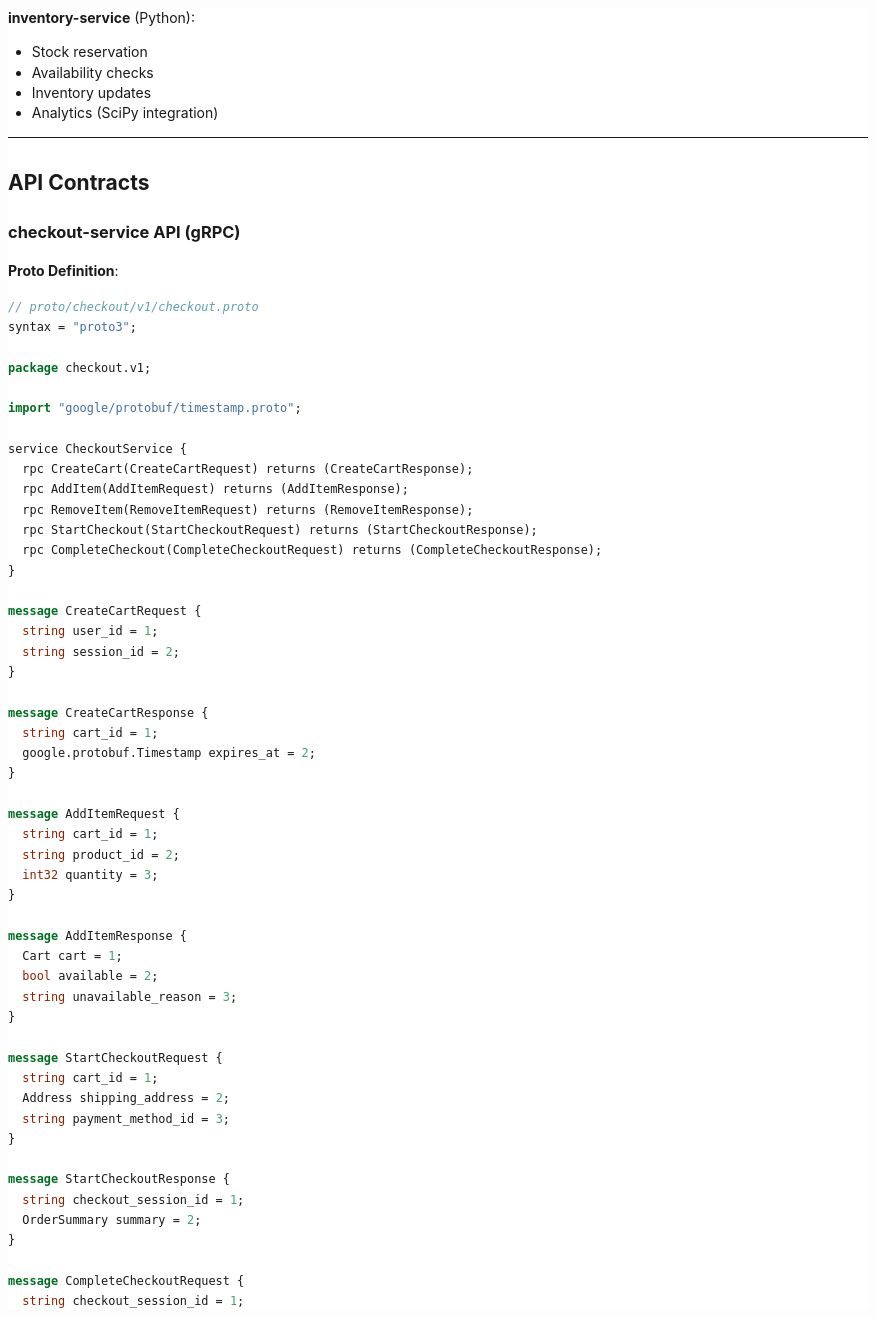 **inventory-service** (Python):
- Stock reservation
- Availability checks
- Inventory updates
- Analytics (SciPy integration)

---

## API Contracts

### checkout-service API (gRPC)

**Proto Definition**:
```protobuf
// proto/checkout/v1/checkout.proto
syntax = "proto3";

package checkout.v1;

import "google/protobuf/timestamp.proto";

service CheckoutService {
  rpc CreateCart(CreateCartRequest) returns (CreateCartResponse);
  rpc AddItem(AddItemRequest) returns (AddItemResponse);
  rpc RemoveItem(RemoveItemRequest) returns (RemoveItemResponse);
  rpc StartCheckout(StartCheckoutRequest) returns (StartCheckoutResponse);
  rpc CompleteCheckout(CompleteCheckoutRequest) returns (CompleteCheckoutResponse);
}

message CreateCartRequest {
  string user_id = 1;
  string session_id = 2;
}

message CreateCartResponse {
  string cart_id = 1;
  google.protobuf.Timestamp expires_at = 2;
}

message AddItemRequest {
  string cart_id = 1;
  string product_id = 2;
  int32 quantity = 3;
}

message AddItemResponse {
  Cart cart = 1;
  bool available = 2;
  string unavailable_reason = 3;
}

message StartCheckoutRequest {
  string cart_id = 1;
  Address shipping_address = 2;
  string payment_method_id = 3;
}

message StartCheckoutResponse {
  string checkout_session_id = 1;
  OrderSummary summary = 2;
}

message CompleteCheckoutRequest {
  string checkout_session_id = 1;
```